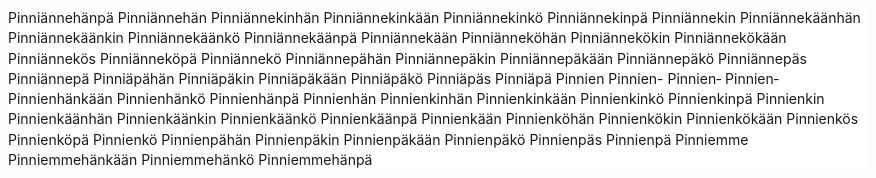 Pinniännehänpä
Pinniännehän
Pinniännekinhän
Pinniännekinkään
Pinniännekinkö
Pinniännekinpä
Pinniännekin
Pinniännekäänhän
Pinniännekäänkin
Pinniännekäänkö
Pinniännekäänpä
Pinniännekään
Pinniänneköhän
Pinniännekökin
Pinniännekökään
Pinniännekös
Pinniänneköpä
Pinniännekö
Pinniännepähän
Pinniännepäkin
Pinniännepäkään
Pinniännepäkö
Pinniännepäs
Pinniännepä
Pinniäpähän
Pinniäpäkin
Pinniäpäkään
Pinniäpäkö
Pinniäpäs
Pinniäpä
Pinnien
Pinnien-
Pinnien‐
Pinnien‑
Pinnienhänkään
Pinnienhänkö
Pinnienhänpä
Pinnienhän
Pinnienkinhän
Pinnienkinkään
Pinnienkinkö
Pinnienkinpä
Pinnienkin
Pinnienkäänhän
Pinnienkäänkin
Pinnienkäänkö
Pinnienkäänpä
Pinnienkään
Pinnienköhän
Pinnienkökin
Pinnienkökään
Pinnienkös
Pinnienköpä
Pinnienkö
Pinnienpähän
Pinnienpäkin
Pinnienpäkään
Pinnienpäkö
Pinnienpäs
Pinnienpä
Pinniemme
Pinniemmehänkään
Pinniemmehänkö
Pinniemmehänpä